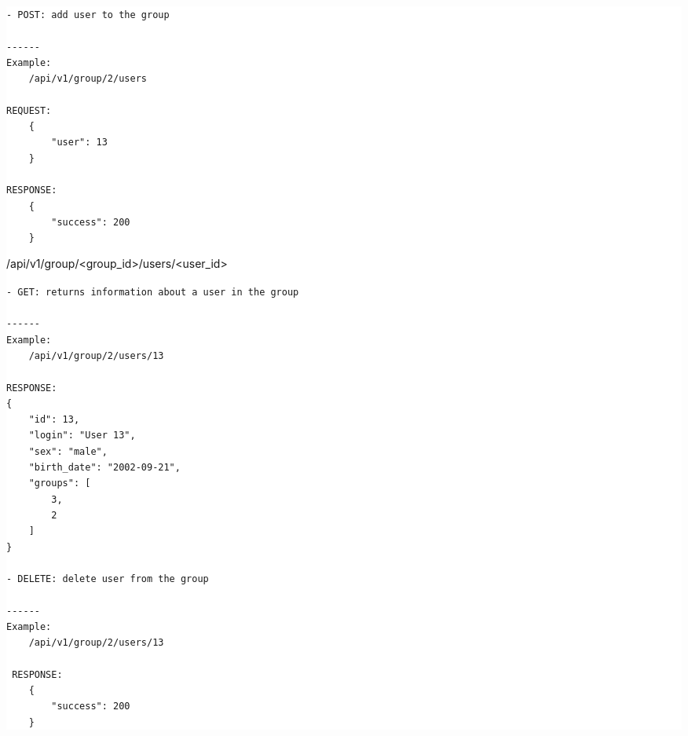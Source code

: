     - POST: add user to the group
    
    ------
    Example:
        /api/v1/group/2/users

    REQUEST:
        {
            "user": 13
        }

    RESPONSE:
        {
            "success": 200
        }

/api/v1/group/<group_id>/users/<user_id>
    
    - GET: returns information about a user in the group

    ------
    Example:
        /api/v1/group/2/users/13

    RESPONSE:
    {
        "id": 13,
        "login": "User 13",
        "sex": "male",
        "birth_date": "2002-09-21",
        "groups": [
            3,
            2
        ]
    }

    - DELETE: delete user from the group

    ------
    Example:
        /api/v1/group/2/users/13

     RESPONSE:
        {
            "success": 200
        }